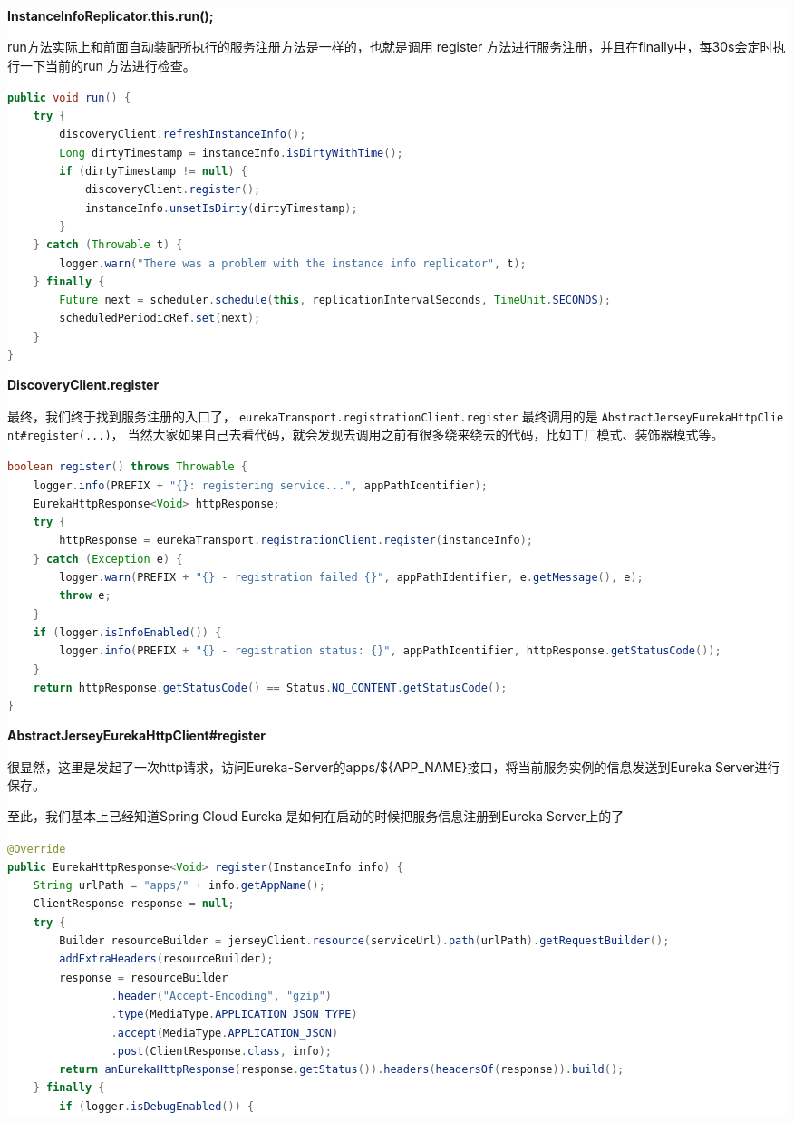 **InstanceInfoReplicator.this.run();**

run方法实际上和前面自动装配所执行的服务注册方法是一样的，也就是调用 register 方法进行服务注册，并且在finally中，每30s会定时执行一下当前的run 方法进行检查。

```java
public void run() {
    try {
        discoveryClient.refreshInstanceInfo();
        Long dirtyTimestamp = instanceInfo.isDirtyWithTime();
        if (dirtyTimestamp != null) {
            discoveryClient.register();
            instanceInfo.unsetIsDirty(dirtyTimestamp);
        }
    } catch (Throwable t) {
        logger.warn("There was a problem with the instance info replicator", t);
    } finally {
        Future next = scheduler.schedule(this, replicationIntervalSeconds, TimeUnit.SECONDS);
        scheduledPeriodicRef.set(next);
    }
}
```
**DiscoveryClient.register**

最终，我们终于找到服务注册的入口了， `eurekaTransport.registrationClient.register` 最终调用的是 `AbstractJerseyEurekaHttpClient#register(...)`， 当然大家如果自己去看代码，就会发现去调用之前有很多绕来绕去的代码，比如工厂模式、装饰器模式等。

```java
boolean register() throws Throwable {
    logger.info(PREFIX + "{}: registering service...", appPathIdentifier);
    EurekaHttpResponse<Void> httpResponse;
    try {
        httpResponse = eurekaTransport.registrationClient.register(instanceInfo);
    } catch (Exception e) {
        logger.warn(PREFIX + "{} - registration failed {}", appPathIdentifier, e.getMessage(), e);
        throw e;
    }
    if (logger.isInfoEnabled()) {
        logger.info(PREFIX + "{} - registration status: {}", appPathIdentifier, httpResponse.getStatusCode());
    }
    return httpResponse.getStatusCode() == Status.NO_CONTENT.getStatusCode();
}
```

**AbstractJerseyEurekaHttpClient#register**

很显然，这里是发起了一次http请求，访问Eureka-Server的apps/${APP_NAME}接口，将当前服务实例的信息发送到Eureka Server进行保存。 

至此，我们基本上已经知道Spring Cloud Eureka 是如何在启动的时候把服务信息注册到Eureka Server上的了

```java
@Override
public EurekaHttpResponse<Void> register(InstanceInfo info) {
    String urlPath = "apps/" + info.getAppName();
    ClientResponse response = null;
    try {
        Builder resourceBuilder = jerseyClient.resource(serviceUrl).path(urlPath).getRequestBuilder();
        addExtraHeaders(resourceBuilder);
        response = resourceBuilder
                .header("Accept-Encoding", "gzip")
                .type(MediaType.APPLICATION_JSON_TYPE)
                .accept(MediaType.APPLICATION_JSON)
                .post(ClientResponse.class, info);
        return anEurekaHttpResponse(response.getStatus()).headers(headersOf(response)).build();
    } finally {
        if (logger.isDebugEnabled()) {
```
